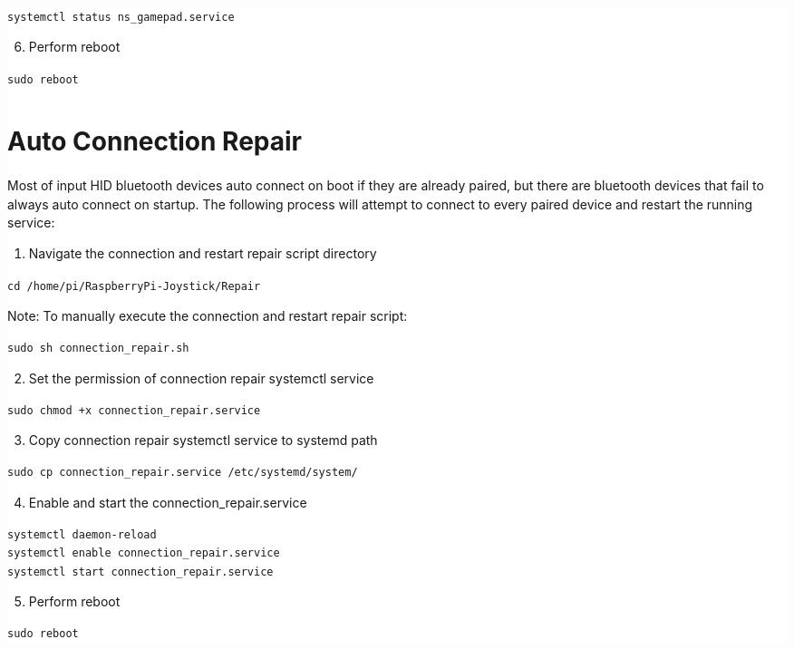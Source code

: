 ```
systemctl status ns_gamepad.service
```   

6.  Perform reboot

```
sudo reboot
```   

 # Auto Connection Repair
 
Most of input HID bluetooth devices auto connect on boot if they are already paired, but there are bluetooth devices that fail to always auto connect on startup.
The following process will attempt to connect to every paired device and restart the running service: 

1.  Navigate the connection and restart repair script directory
```
cd /home/pi/RaspberryPi-Joystick/Repair
```   

Note: To manually execute the connection and restart repair script:
```
sudo sh connection_repair.sh
```   

2.  Set the permission of connection repair systemctl service
```
sudo chmod +x connection_repair.service
```   

3.  Copy connection repair systemctl service to systemd path
```
sudo cp connection_repair.service /etc/systemd/system/
```   

4.  Enable and start the connection_repair.service

```
systemctl daemon-reload
systemctl enable connection_repair.service
systemctl start connection_repair.service
```   

5.  Perform reboot

```
sudo reboot
```   